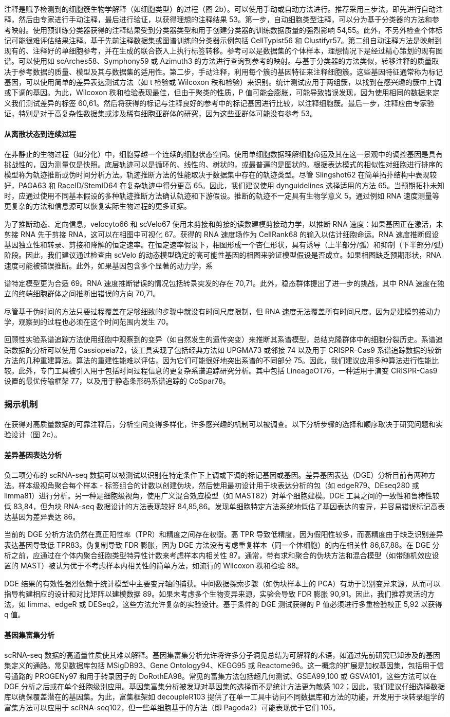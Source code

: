 注释是赋予检测到的细胞簇生物学解释（如细胞类型）的过程（图 2b）。可以使用手动或自动方法进行。推荐采用三步法，即先进行自动注释，然后由专家进行手动注释，最后进行验证，以获得理想的注释结果 53。第一步，自动细胞类型注释，可以分为基于分类器的方法和参考映射。使用预训练分类器获得的注释结果受到分类器类型和用于创建分类器的训练数据质量的强烈影响 54,55。此外，不另外检查个体标记可能很难评估结果注释。基于先前注释数据集或图谱训练的分类器示例包括 CellTypist56 和 Clustifyr57。第二组自动注释方法是映射到现有的、注释好的单细胞参考，并在生成的联合嵌入上执行标签转移。参考可以是数据集的个体样本，理想情况下是经过精心策划的现有图谱。可以使用如 scArches58、Symphony59 或 Azimuth3 的方法进行查询到参考的映射。与基于分类器的方法类似，转移注释的质量取决于参考数据的质量、模型及其与数据集的适用性。第二步，手动注释，利用每个簇的基因特征来注释细胞簇。这些基因特征通常称为标记基因，可以使用简单的差异表达测试方法（如 t 检验或 Wilcoxon 秩和检验）来识别。统计测试应用于两组簇，以找到在感兴趣的簇中上调或下调的基因。为此，Wilcoxon 秩和检验表现最佳，但由于聚类的性质，P 值可能会膨胀，可能导致错误发现，因为使用相同的数据来定义我们测试差异的标签 60,61。然后将获得的标记与注释良好的参考中的标记基因进行比较，以注释细胞簇。最后一步，注释应由专家验证，特别是对于高复杂性数据集或涉及稀有细胞亚群体的研究，因为这些亚群体可能没有参考 53。

#### 从离散状态到连续过程

在非静止的生物过程（如分化）中，细胞穿越一个连续的细胞状态空间。使用单细胞数据理解细胞命运及其在这一景观中的调控基因是具有挑战性的，因为测量仅是快照。底层轨迹可以是循环的、线性的、树状的，或最普遍的是图状的。根据表达模式的相似性对细胞进行排序的模型称为轨迹推断或伪时间分析方法。轨迹推断方法的性能取决于数据集中存在的轨迹类型。尽管 Slingshot62 在简单拓扑结构中表现较好，PAGA63 和 RaceID/StemID64 在复杂轨迹中得分更高 65。因此，我们建议使用 dynguidelines 选择适用的方法 65。当预期拓扑未知时，应通过使用不同基本假设的多种轨迹推断方法确认轨迹和下游假设。推断的轨迹不一定具有生物学意义 5。通过例如 RNA 速度测量等更复杂的方法和信息源可以恢复实际生物过程的更多证据。

为了推断动态、定向信息，velocyto66 和 scVelo67 使用未剪接和剪接的读数建模剪接动力学，以推断 RNA 速度：如果基因正在激活，未剪接 RNA 先于剪接 RNA，这可以在相图中可视化 67。获得的 RNA 速度场作为 CellRank68 的输入以估计细胞命运。RNA 速度推断假设基因独立性和转录、剪接和降解的恒定速率。在恒定速率假设下，相图形成一个杏仁形状，具有诱导（上半部分/弧）和抑制（下半部分/弧）阶段。因此，我们建议通过检查由 scVelo 的动态模型确定的高可能性基因的相图来验证模型假设是否成立。如果相图缺乏预期形状，RNA 速度可能被错误推断。此外，如果基因包含多个显著的动力学，系

谱特定模型更为合适 69。RNA 速度推断错误的情况包括转录突发的存在 70,71。此外，稳态群体提出了进一步的挑战，其中 RNA 速度在独立的终端细胞群体之间推断出错误的方向 70,71。

尽管基于伪时间的方法只要过程覆盖在足够细致的步骤中就没有时间尺度限制，但 RNA 速度无法覆盖所有时间尺度。因为是建模剪接动力学，观察到的过程也必须在这个时间范围内发生 70。

回顾性实验系谱追踪方法使用细胞中观察到的变异（如自然发生的遗传突变）来推断其系谱模型，总结克隆群体中的细胞分裂历史。系谱追踪数据的分析可以使用 Cassiopeia72，该工具实现了包括经典方法如 UPGMA73 或邻接 74 以及用于 CRISPR-Cas9 系谱追踪数据的较新方法的几种重建算法。算法的重建性能难以评估，因为它们可能很好地突出系谱的不同部分 75。因此，我们建议应用多种算法进行性能比较。此外，专门工具被引入用于包括时间过程信息的更复杂系谱追踪研究分析。其中包括 LineageOT76，一种适用于演变 CRISPR-Cas9 设置的最优传输框架 77，以及用于静态条形码系谱追踪的 CoSpar78。

### 揭示机制

在获得对高质量数据的可靠注释后，分析空间变得多样化，许多感兴趣的机制可以被调查。以下分析步骤的选择和顺序取决于研究问题和实验设计（图 2c）。

#### 差异基因表达分析

负二项分布的 scRNA-seq 数据可以被测试以识别在特定条件下上调或下调的标记基因或基因。差异基因表达（DGE）分析目前有两种方法。样本级视角聚合每个样本 - 标签组合的计数以创建伪块，然后使用最初设计用于块表达分析的包（如 edgeR79、DEseq280 或 limma81）进行分析。另一种是细胞级视角，使用广义混合效应模型（如 MAST82）对单个细胞建模。DGE 工具之间的一致性和鲁棒性较低 83,84，但为块 RNA-seq 数据设计的方法表现较好 84,85,86。发现单细胞特定方法系统地低估了基因表达的变异，并容易错误标记高表达基因为差异表达 86。

当前的 DGE 分析方法仍然在真正阳性率（TPR）和精度之间存在权衡。高 TPR 导致低精度，因为假阳性较多，而高精度由于缺乏识别差异表达基因导致低 TPR83。伪复制导致 FDR 膨胀，因为 DGE 方法没有考虑重复样本（同一个体细胞）的内在相关性 86,87,88。在 DGE 分析之前，应通过在个体内聚合细胞类型特异性计数来考虑样本内相关性 87。通常，带有求和聚合的伪块方法和混合模型（如带随机效应设置的 MAST）被认为优于不考虑样本内相关性的简单方法，如流行的 Wilcoxon 秩和检验 88。

DGE 结果的有效性强烈依赖于统计模型中主要变异轴的捕获。中间数据探索步骤（如伪块样本上的 PCA）有助于识别变异来源，从而可以指导构建相应的设计和对比矩阵以建模数据 89。如果未考虑多个生物变异来源，实验会导致 FDR 膨胀 90,91。因此，我们推荐灵活的方法，如 limma、edgeR 或 DESeq2，这些方法允许复杂的实验设计。基于条件的 DGE 测试获得的 P 值必须进行多重检验校正 5,92 以获得 q 值。

#### 基因集富集分析

scRNA-seq 数据的高通量性质使其难以解释。基因集富集分析允许将许多分子洞见总结为可解释的术语，如通过先前研究已知涉及的基因集定义的通路。常见数据库包括 MSigDB93、Gene Ontology94、KEGG95 或 Reactome96。这一概念的扩展是加权基因集，包括用于信号通路的 PROGENy97 和用于转录因子的 DoRothEA98。常见的富集方法包括超几何测试、GSEA99,100 或 GSVA101，这些方法可以在 DGE 分析之后或在单个细胞级别应用。基因集富集分析被发现对基因集的选择而不是统计方法更为敏感 102；因此，我们建议仔细选择数据库以确保覆盖潜在的基因集。为此，富集框架如 decoupleR103 提供了在单一工具中访问不同数据库和方法的功能。开发用于块转录组学的富集方法可以应用于 scRNA-seq102，但一些单细胞基于的方法（即 Pagoda2）可能表现优于它们 105。
